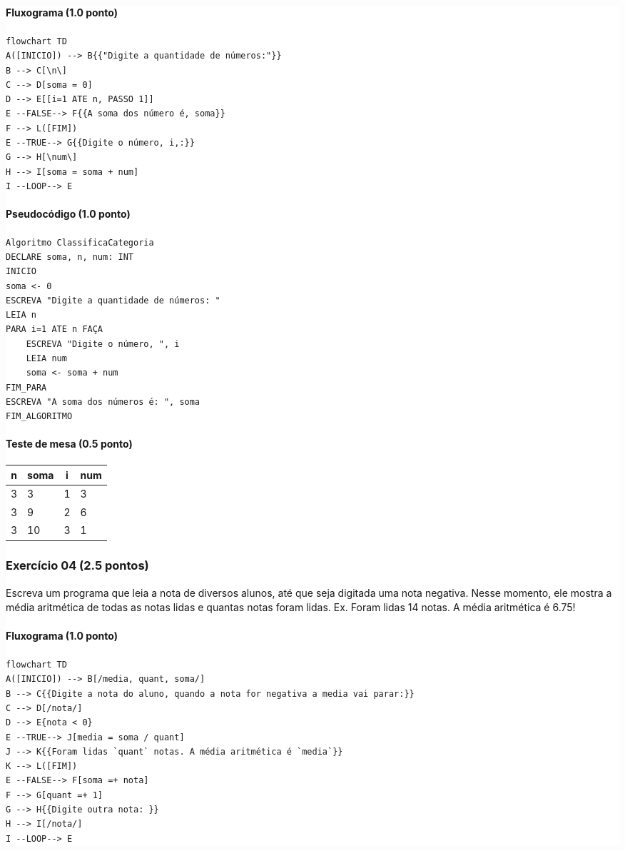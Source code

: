 #### Fluxograma (1.0 ponto)

```mermaid
flowchart TD
A([INICIO]) --> B{{"Digite a quantidade de números:"}}
B --> C[\n\]
C --> D[soma = 0]
D --> E[[i=1 ATE n, PASSO 1]]
E --FALSE--> F{{A soma dos número é, soma}}
F --> L([FIM])
E --TRUE--> G{{Digite o número, i,:}}
G --> H[\num\]
H --> I[soma = soma + num]
I --LOOP--> E
```

#### Pseudocódigo (1.0 ponto)

```
Algoritmo ClassificaCategoria
DECLARE soma, n, num: INT
INICIO
soma <- 0
ESCREVA "Digite a quantidade de números: "
LEIA n
PARA i=1 ATE n FAÇA
	ESCREVA "Digite o número, ", i
	LEIA num
	soma <- soma + num
FIM_PARA
ESCREVA "A soma dos números é: ", soma
FIM_ALGORITMO
```

#### Teste de mesa (0.5 ponto)

| n | soma | i | num |
|      --      |      --      | -- |  -- |
| 3     | 3       | 1 | 3 |
| 3   | 9          | 2 | 6 |
| 3   | 10          | 3 | 1 |

### Exercício 04 (2.5 pontos)
Escreva um programa que leia a nota de diversos alunos, até que seja digitada uma nota negativa. 
Nesse momento, ele mostra a média aritmética de todas as notas lidas e quantas notas foram lidas. 
Ex. Foram lidas 14 notas. A média aritmética é 6.75!

#### Fluxograma (1.0 ponto)

```mermaid
flowchart TD
A([INICIO]) --> B[/media, quant, soma/]
B --> C{{Digite a nota do aluno, quando a nota for negativa a media vai parar:}}
C --> D[/nota/]
D --> E{nota < 0}
E --TRUE--> J[media = soma / quant]
J --> K{{Foram lidas `quant` notas. A média aritmética é `media`}}
K --> L([FIM])
E --FALSE--> F[soma =+ nota]
F --> G[quant =+ 1]
G --> H{{Digite outra nota: }}
H --> I[/nota/]
I --LOOP--> E
```